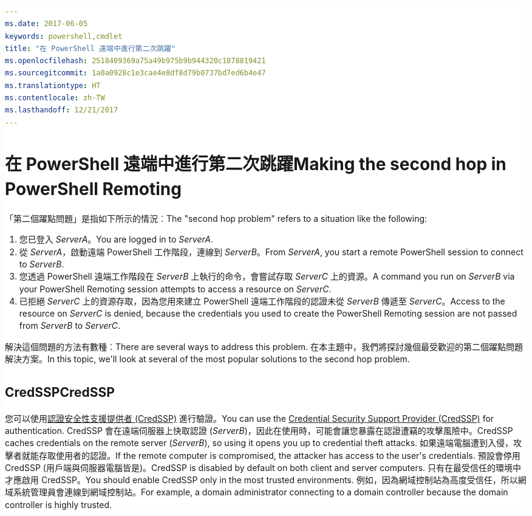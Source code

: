 ```yaml
---
ms.date: 2017-06-05
keywords: powershell,cmdlet
title: "在 PowerShell 遠端中進行第二次跳躍"
ms.openlocfilehash: 2518409369a75a49b975b9b944320c1878819421
ms.sourcegitcommit: 1a0a0928c1e3cae4e8df8d79b0737bd7ed6b4e47
ms.translationtype: HT
ms.contentlocale: zh-TW
ms.lasthandoff: 12/21/2017
---
```

# <a name="making-the-second-hop-in-powershell-remoting"></a><span data-ttu-id="e0cd4-103">在 PowerShell 遠端中進行第二次跳躍</span><span class="sxs-lookup"><span data-stu-id="e0cd4-103">Making the second hop in PowerShell Remoting</span></span>

<span data-ttu-id="e0cd4-104">「第二個躍點問題」是指如下所示的情況︰</span><span class="sxs-lookup"><span data-stu-id="e0cd4-104">The "second hop problem" refers to a situation like the following:</span></span>

1. <span data-ttu-id="e0cd4-105">您已登入 _ServerA_。</span><span class="sxs-lookup"><span data-stu-id="e0cd4-105">You are logged in to _ServerA_.</span></span>
2. <span data-ttu-id="e0cd4-106">從 _ServerA_，啟動遠端 PowerShell 工作階段，連線到 _ServerB_。</span><span class="sxs-lookup"><span data-stu-id="e0cd4-106">From _ServerA_, you start a remote PowerShell session to connect to _ServerB_.</span></span>
3. <span data-ttu-id="e0cd4-107">您透過 PowerShell 遠端工作階段在 _ServerB_ 上執行的命令，會嘗試存取 _ServerC_ 上的資源。</span><span class="sxs-lookup"><span data-stu-id="e0cd4-107">A command you run on _ServerB_ via your PowerShell Remoting session attempts to access a resource on _ServerC_.</span></span>
4. <span data-ttu-id="e0cd4-108">已拒絕 _ServerC_ 上的資源存取，因為您用來建立 PowerShell 遠端工作階段的認證未從 _ServerB_ 傳遞至 _ServerC_。</span><span class="sxs-lookup"><span data-stu-id="e0cd4-108">Access to the resource on _ServerC_ is denied, because the credentials you used to create the PowerShell Remoting session are not passed from _ServerB_ to _ServerC_.</span></span>

<span data-ttu-id="e0cd4-109">解決這個問題的方法有數種︰</span><span class="sxs-lookup"><span data-stu-id="e0cd4-109">There are several ways to address this problem.</span></span> <span data-ttu-id="e0cd4-110">在本主題中，我們將探討幾個最受歡迎的第二個躍點問題解決方案。</span><span class="sxs-lookup"><span data-stu-id="e0cd4-110">In this topic, we'll look at several of the most popular solutions to the second hop problem.</span></span>

## <a name="credssp"></a><span data-ttu-id="e0cd4-111">CredSSP</span><span class="sxs-lookup"><span data-stu-id="e0cd4-111">CredSSP</span></span>

<span data-ttu-id="e0cd4-112">您可以使用[認證安全性支援提供者 (CredSSP)](https://msdn.microsoft.com/en-us/library/windows/desktop/bb931352.aspx) 進行驗證。</span><span class="sxs-lookup"><span data-stu-id="e0cd4-112">You can use the [Credential Security Support Provider (CredSSP)](https://msdn.microsoft.com/en-us/library/windows/desktop/bb931352.aspx) for authentication.</span></span> <span data-ttu-id="e0cd4-113">CredSSP 會在遠端伺服器上快取認證 (_ServerB_)，因此在使用時，可能會讓您暴露在認證遭竊的攻擊風險中。</span><span class="sxs-lookup"><span data-stu-id="e0cd4-113">CredSSP caches credentials on the remote server (_ServerB_), so using it opens you up to credential theft attacks.</span></span> <span data-ttu-id="e0cd4-114">如果遠端電腦遭到入侵，攻擊者就能存取使用者的認證。</span><span class="sxs-lookup"><span data-stu-id="e0cd4-114">If the remote computer is compromised, the attacker has access to the user's credentials.</span></span> <span data-ttu-id="e0cd4-115">預設會停用 CredSSP (用戶端與伺服器電腦皆是)。</span><span class="sxs-lookup"><span data-stu-id="e0cd4-115">CredSSP is disabled by default on both client and server computers.</span></span> <span data-ttu-id="e0cd4-116">只有在最受信任的環境中才應啟用 CredSSP。</span><span class="sxs-lookup"><span data-stu-id="e0cd4-116">You should enable CredSSP only in the most trusted environments.</span></span> <span data-ttu-id="e0cd4-117">例如，因為網域控制站為高度受信任，所以網域系統管理員會連線到網域控制站。</span><span class="sxs-lookup"><span data-stu-id="e0cd4-117">For example, a domain administrator connecting to a domain controller because the domain controller is highly trusted.</span></span>

